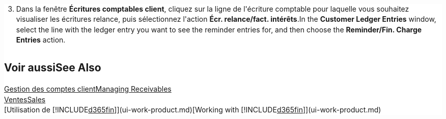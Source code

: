 3. <span data-ttu-id="0d3c8-318">Dans la fenêtre **Écritures comptables client**, cliquez sur la ligne de l'écriture comptable pour laquelle vous souhaitez visualiser les écritures relance, puis sélectionnez l'action **Écr. relance/fact. intérêts**.</span><span class="sxs-lookup"><span data-stu-id="0d3c8-318">In the **Customer Ledger Entries** window, select the line with the ledger entry you want to see the reminder entries for, and then choose the **Reminder/Fin. Charge Entries** action.</span></span>

## <a name="see-also"></a><span data-ttu-id="0d3c8-319">Voir aussi</span><span class="sxs-lookup"><span data-stu-id="0d3c8-319">See Also</span></span>
[<span data-ttu-id="0d3c8-320">Gestion des comptes client</span><span class="sxs-lookup"><span data-stu-id="0d3c8-320">Managing Receivables</span></span>](receivables-manage-receivables.md)  
[<span data-ttu-id="0d3c8-321">Ventes</span><span class="sxs-lookup"><span data-stu-id="0d3c8-321">Sales</span></span>](sales-manage-sales.md)  
<span data-ttu-id="0d3c8-322">[Utilisation de [!INCLUDE[d365fin](includes/d365fin_md.md)]](ui-work-product.md)</span><span class="sxs-lookup"><span data-stu-id="0d3c8-322">[Working with [!INCLUDE[d365fin](includes/d365fin_md.md)]](ui-work-product.md)</span></span>

